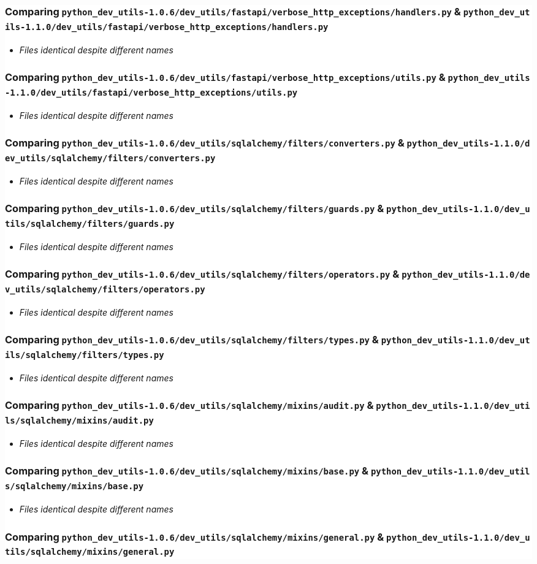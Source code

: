 ### Comparing `python_dev_utils-1.0.6/dev_utils/fastapi/verbose_http_exceptions/handlers.py` & `python_dev_utils-1.1.0/dev_utils/fastapi/verbose_http_exceptions/handlers.py`

 * *Files identical despite different names*

### Comparing `python_dev_utils-1.0.6/dev_utils/fastapi/verbose_http_exceptions/utils.py` & `python_dev_utils-1.1.0/dev_utils/fastapi/verbose_http_exceptions/utils.py`

 * *Files identical despite different names*

### Comparing `python_dev_utils-1.0.6/dev_utils/sqlalchemy/filters/converters.py` & `python_dev_utils-1.1.0/dev_utils/sqlalchemy/filters/converters.py`

 * *Files identical despite different names*

### Comparing `python_dev_utils-1.0.6/dev_utils/sqlalchemy/filters/guards.py` & `python_dev_utils-1.1.0/dev_utils/sqlalchemy/filters/guards.py`

 * *Files identical despite different names*

### Comparing `python_dev_utils-1.0.6/dev_utils/sqlalchemy/filters/operators.py` & `python_dev_utils-1.1.0/dev_utils/sqlalchemy/filters/operators.py`

 * *Files identical despite different names*

### Comparing `python_dev_utils-1.0.6/dev_utils/sqlalchemy/filters/types.py` & `python_dev_utils-1.1.0/dev_utils/sqlalchemy/filters/types.py`

 * *Files identical despite different names*

### Comparing `python_dev_utils-1.0.6/dev_utils/sqlalchemy/mixins/audit.py` & `python_dev_utils-1.1.0/dev_utils/sqlalchemy/mixins/audit.py`

 * *Files identical despite different names*

### Comparing `python_dev_utils-1.0.6/dev_utils/sqlalchemy/mixins/base.py` & `python_dev_utils-1.1.0/dev_utils/sqlalchemy/mixins/base.py`

 * *Files identical despite different names*

### Comparing `python_dev_utils-1.0.6/dev_utils/sqlalchemy/mixins/general.py` & `python_dev_utils-1.1.0/dev_utils/sqlalchemy/mixins/general.py`
